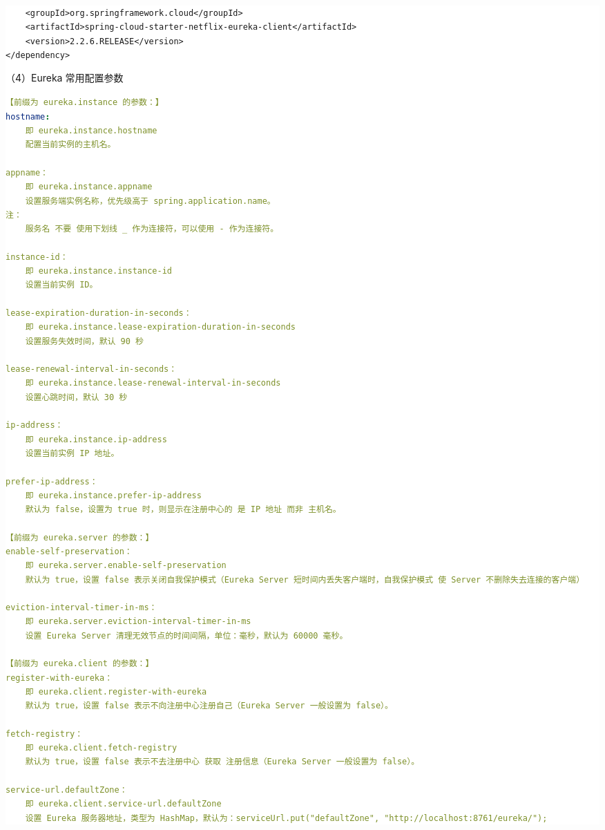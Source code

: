 ```
    <groupId>org.springframework.cloud</groupId>
    <artifactId>spring-cloud-starter-netflix-eureka-client</artifactId>
    <version>2.2.6.RELEASE</version>
</dependency>
```



（4）Eureka 常用配置参数

```yaml
【前缀为 eureka.instance 的参数：】
hostname:
    即 eureka.instance.hostname
    配置当前实例的主机名。
    
appname：
    即 eureka.instance.appname
    设置服务端实例名称，优先级高于 spring.application.name。
注：
    服务名 不要 使用下划线 _ 作为连接符，可以使用 - 作为连接符。
    
instance-id：
    即 eureka.instance.instance-id
    设置当前实例 ID。
    
lease-expiration-duration-in-seconds：
    即 eureka.instance.lease-expiration-duration-in-seconds
    设置服务失效时间，默认 90 秒
    
lease-renewal-interval-in-seconds：
    即 eureka.instance.lease-renewal-interval-in-seconds
    设置心跳时间，默认 30 秒

ip-address：
    即 eureka.instance.ip-address
    设置当前实例 IP 地址。

prefer-ip-address：
    即 eureka.instance.prefer-ip-address
    默认为 false，设置为 true 时，则显示在注册中心的 是 IP 地址 而非 主机名。

【前缀为 eureka.server 的参数：】
enable-self-preservation：
    即 eureka.server.enable-self-preservation
    默认为 true，设置 false 表示关闭自我保护模式（Eureka Server 短时间内丢失客户端时，自我保护模式 使 Server 不删除失去连接的客户端）

eviction-interval-timer-in-ms：
    即 eureka.server.eviction-interval-timer-in-ms
    设置 Eureka Server 清理无效节点的时间间隔，单位：毫秒，默认为 60000 毫秒。

【前缀为 eureka.client 的参数：】
register-with-eureka：
    即 eureka.client.register-with-eureka
    默认为 true，设置 false 表示不向注册中心注册自己（Eureka Server 一般设置为 false）。
    
fetch-registry：
    即 eureka.client.fetch-registry
    默认为 true，设置 false 表示不去注册中心 获取 注册信息（Eureka Server 一般设置为 false）。
    
service-url.defaultZone：
    即 eureka.client.service-url.defaultZone
    设置 Eureka 服务器地址，类型为 HashMap，默认为：serviceUrl.put("defaultZone", "http://localhost:8761/eureka/");
```
